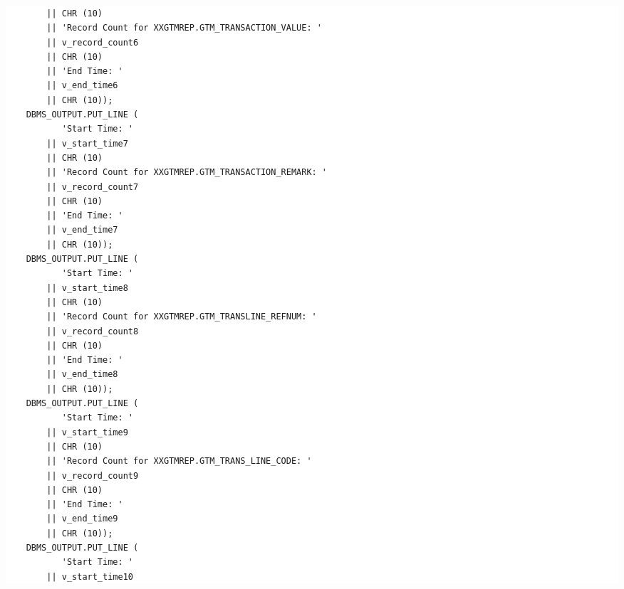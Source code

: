             || CHR (10)
            || 'Record Count for XXGTMREP.GTM_TRANSACTION_VALUE: '
            || v_record_count6
            || CHR (10)
            || 'End Time: '
            || v_end_time6
            || CHR (10));
        DBMS_OUTPUT.PUT_LINE (
               'Start Time: '
            || v_start_time7
            || CHR (10)
            || 'Record Count for XXGTMREP.GTM_TRANSACTION_REMARK: '
            || v_record_count7
            || CHR (10)
            || 'End Time: '
            || v_end_time7
            || CHR (10));
        DBMS_OUTPUT.PUT_LINE (
               'Start Time: '
            || v_start_time8
            || CHR (10)
            || 'Record Count for XXGTMREP.GTM_TRANSLINE_REFNUM: '
            || v_record_count8
            || CHR (10)
            || 'End Time: '
            || v_end_time8
            || CHR (10));
        DBMS_OUTPUT.PUT_LINE (
               'Start Time: '
            || v_start_time9
            || CHR (10)
            || 'Record Count for XXGTMREP.GTM_TRANS_LINE_CODE: '
            || v_record_count9
            || CHR (10)
            || 'End Time: '
            || v_end_time9
            || CHR (10));
        DBMS_OUTPUT.PUT_LINE (
               'Start Time: '
            || v_start_time10
